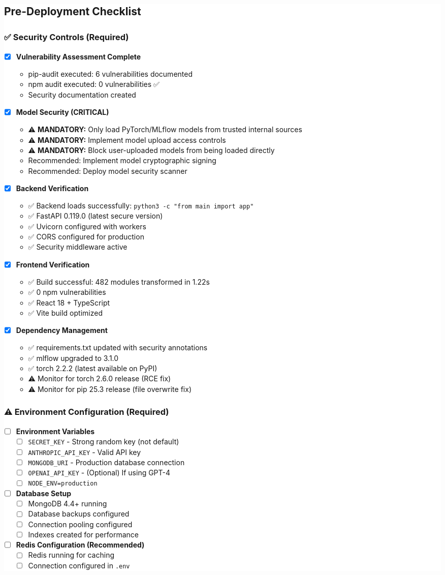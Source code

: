 
## Pre-Deployment Checklist

### ✅ Security Controls (Required)

- [x] **Vulnerability Assessment Complete**
  - pip-audit executed: 6 vulnerabilities documented
  - npm audit executed: 0 vulnerabilities ✅
  - Security documentation created

- [x] **Model Security (CRITICAL)**
  - ⚠️ **MANDATORY:** Only load PyTorch/MLflow models from trusted internal sources
  - ⚠️ **MANDATORY:** Implement model upload access controls
  - ⚠️ **MANDATORY:** Block user-uploaded models from being loaded directly
  - Recommended: Implement model cryptographic signing
  - Recommended: Deploy model security scanner

- [x] **Backend Verification**
  - ✅ Backend loads successfully: `python3 -c "from main import app"`
  - ✅ FastAPI 0.119.0 (latest secure version)
  - ✅ Uvicorn configured with workers
  - ✅ CORS configured for production
  - ✅ Security middleware active

- [x] **Frontend Verification**
  - ✅ Build successful: 482 modules transformed in 1.22s
  - ✅ 0 npm vulnerabilities
  - ✅ React 18 + TypeScript
  - ✅ Vite build optimized

- [x] **Dependency Management**
  - ✅ requirements.txt updated with security annotations
  - ✅ mlflow upgraded to 3.1.0
  - ✅ torch 2.2.2 (latest available on PyPI)
  - ⚠️ Monitor for torch 2.6.0 release (RCE fix)
  - ⚠️ Monitor for pip 25.3 release (file overwrite fix)

### ⚠️ Environment Configuration (Required)

- [ ] **Environment Variables**
  - [ ] `SECRET_KEY` - Strong random key (not default)
  - [ ] `ANTHROPIC_API_KEY` - Valid API key
  - [ ] `MONGODB_URI` - Production database connection
  - [ ] `OPENAI_API_KEY` - (Optional) If using GPT-4
  - [ ] `NODE_ENV=production`

- [ ] **Database Setup**
  - [ ] MongoDB 4.4+ running
  - [ ] Database backups configured
  - [ ] Connection pooling configured
  - [ ] Indexes created for performance

- [ ] **Redis Configuration (Recommended)**
  - [ ] Redis running for caching
  - [ ] Connection configured in `.env`
